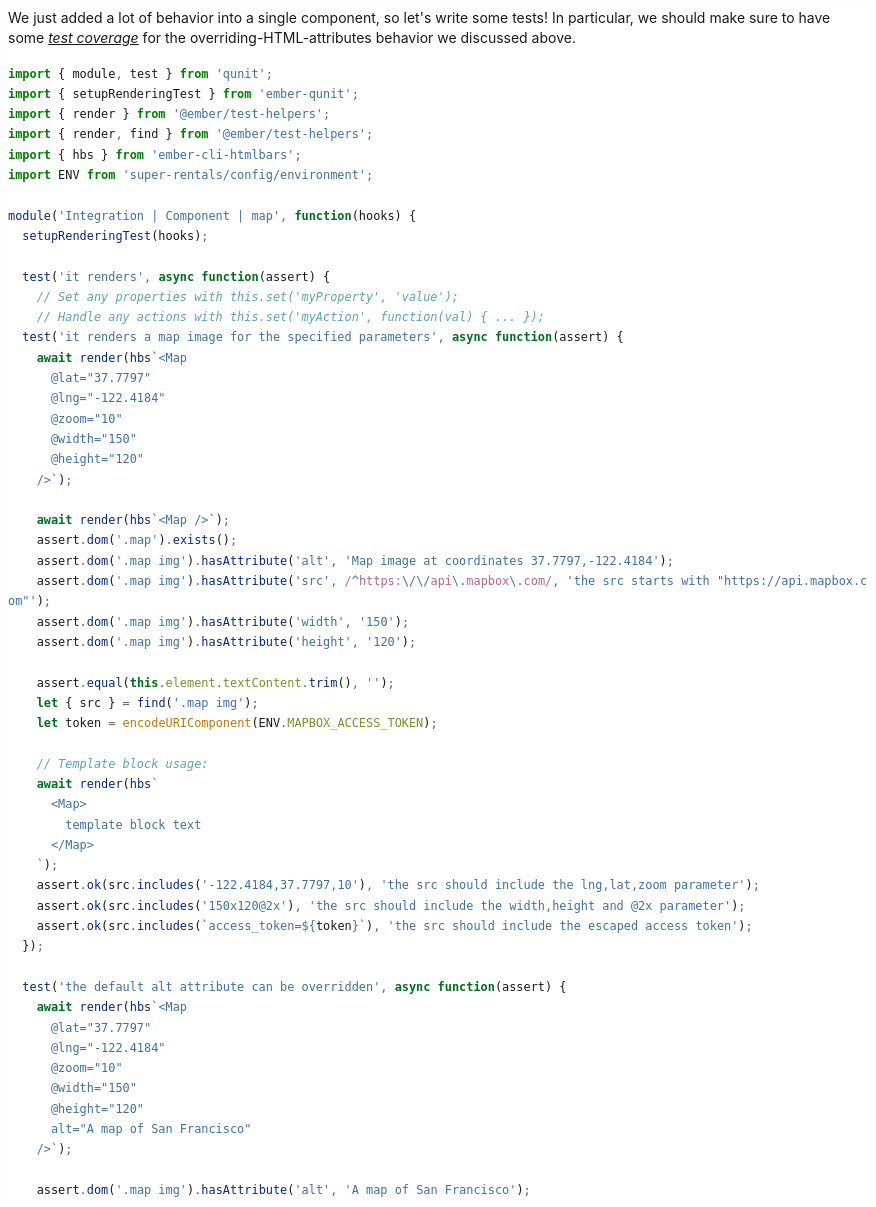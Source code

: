 We just added a lot of behavior into a single component, so let's write some tests! In particular, we should make sure to have some _[test coverage](../../../testing/)_ for the overriding-HTML-attributes behavior we discussed above.

```js { data-filename="tests/integration/components/map-test.js" data-diff="-3,+4,+6,-11,-12,-13,+14,+15,+16,+17,+18,+19,+20,+21,-23,+24,+25,+26,+27,+28,-30,+31,+32,-34,-35,-36,-37,-38,-39,+40,+41,+42,+43,+44,+45,+46,+47,+48,+49,+50,+51,+52,+53,+54,+55,+56,+57,+58,+59,+60,+61,+62,+63,+64,+65,+66,+67,+68,-70,+71,+72,+73" }
import { module, test } from 'qunit';
import { setupRenderingTest } from 'ember-qunit';
import { render } from '@ember/test-helpers';
import { render, find } from '@ember/test-helpers';
import { hbs } from 'ember-cli-htmlbars';
import ENV from 'super-rentals/config/environment';

module('Integration | Component | map', function(hooks) {
  setupRenderingTest(hooks);

  test('it renders', async function(assert) {
    // Set any properties with this.set('myProperty', 'value');
    // Handle any actions with this.set('myAction', function(val) { ... });
  test('it renders a map image for the specified parameters', async function(assert) {
    await render(hbs`<Map
      @lat="37.7797"
      @lng="-122.4184"
      @zoom="10"
      @width="150"
      @height="120"
    />`);

    await render(hbs`<Map />`);
    assert.dom('.map').exists();
    assert.dom('.map img').hasAttribute('alt', 'Map image at coordinates 37.7797,-122.4184');
    assert.dom('.map img').hasAttribute('src', /^https:\/\/api\.mapbox\.com/, 'the src starts with "https://api.mapbox.com"');
    assert.dom('.map img').hasAttribute('width', '150');
    assert.dom('.map img').hasAttribute('height', '120');

    assert.equal(this.element.textContent.trim(), '');
    let { src } = find('.map img');
    let token = encodeURIComponent(ENV.MAPBOX_ACCESS_TOKEN);

    // Template block usage:
    await render(hbs`
      <Map>
        template block text
      </Map>
    `);
    assert.ok(src.includes('-122.4184,37.7797,10'), 'the src should include the lng,lat,zoom parameter');
    assert.ok(src.includes('150x120@2x'), 'the src should include the width,height and @2x parameter');
    assert.ok(src.includes(`access_token=${token}`), 'the src should include the escaped access token');
  });

  test('the default alt attribute can be overridden', async function(assert) {
    await render(hbs`<Map
      @lat="37.7797"
      @lng="-122.4184"
      @zoom="10"
      @width="150"
      @height="120"
      alt="A map of San Francisco"
    />`);

    assert.dom('.map img').hasAttribute('alt', 'A map of San Francisco');
```